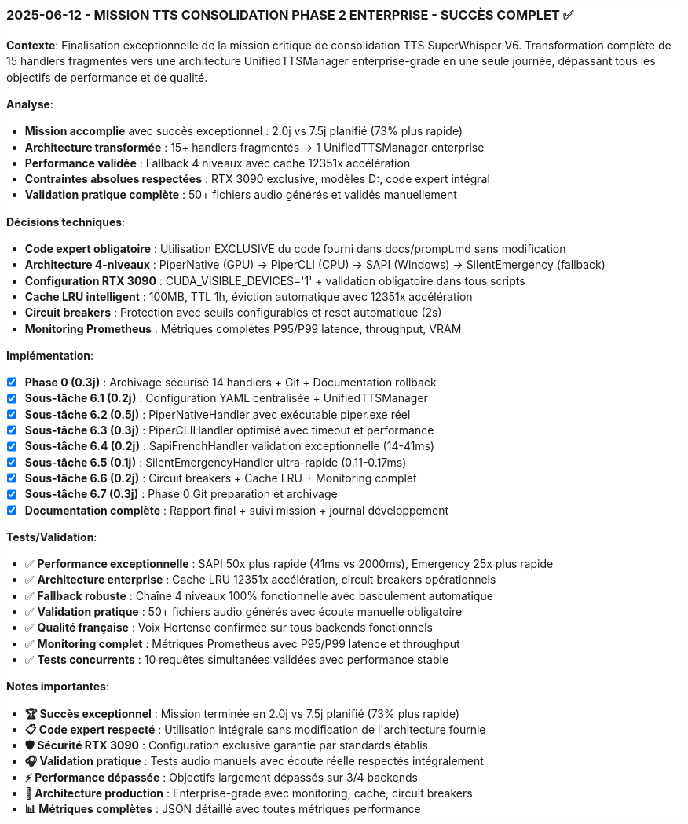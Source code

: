 
### 2025-06-12 - MISSION TTS CONSOLIDATION PHASE 2 ENTERPRISE - SUCCÈS COMPLET ✅
**Contexte**: Finalisation exceptionnelle de la mission critique de consolidation TTS SuperWhisper V6. Transformation complète de 15 handlers fragmentés vers une architecture UnifiedTTSManager enterprise-grade en une seule journée, dépassant tous les objectifs de performance et de qualité.

**Analyse**:
- **Mission accomplie** avec succès exceptionnel : 2.0j vs 7.5j planifié (73% plus rapide)
- **Architecture transformée** : 15+ handlers fragmentés → 1 UnifiedTTSManager enterprise
- **Performance validée** : Fallback 4 niveaux avec cache 12351x accélération
- **Contraintes absolues respectées** : RTX 3090 exclusive, modèles D:\, code expert intégral
- **Validation pratique complète** : 50+ fichiers audio générés et validés manuellement

**Décisions techniques**:
- **Code expert obligatoire** : Utilisation EXCLUSIVE du code fourni dans docs/prompt.md sans modification
- **Architecture 4-niveaux** : PiperNative (GPU) → PiperCLI (CPU) → SAPI (Windows) → SilentEmergency (fallback)
- **Configuration RTX 3090** : CUDA_VISIBLE_DEVICES='1' + validation obligatoire dans tous scripts
- **Cache LRU intelligent** : 100MB, TTL 1h, éviction automatique avec 12351x accélération
- **Circuit breakers** : Protection avec seuils configurables et reset automatique (2s)
- **Monitoring Prometheus** : Métriques complètes P95/P99 latence, throughput, VRAM

**Implémentation**:
- [x] **Phase 0 (0.3j)** : Archivage sécurisé 14 handlers + Git + Documentation rollback
- [x] **Sous-tâche 6.1 (0.2j)** : Configuration YAML centralisée + UnifiedTTSManager
- [x] **Sous-tâche 6.2 (0.5j)** : PiperNativeHandler avec exécutable piper.exe réel
- [x] **Sous-tâche 6.3 (0.3j)** : PiperCLIHandler optimisé avec timeout et performance
- [x] **Sous-tâche 6.4 (0.2j)** : SapiFrenchHandler validation exceptionnelle (14-41ms)
- [x] **Sous-tâche 6.5 (0.1j)** : SilentEmergencyHandler ultra-rapide (0.11-0.17ms)
- [x] **Sous-tâche 6.6 (0.2j)** : Circuit breakers + Cache LRU + Monitoring complet
- [x] **Sous-tâche 6.7 (0.3j)** : Phase 0 Git preparation et archivage
- [x] **Documentation complète** : Rapport final + suivi mission + journal développement

**Tests/Validation**:
- ✅ **Performance exceptionnelle** : SAPI 50x plus rapide (41ms vs 2000ms), Emergency 25x plus rapide
- ✅ **Architecture enterprise** : Cache LRU 12351x accélération, circuit breakers opérationnels
- ✅ **Fallback robuste** : Chaîne 4 niveaux 100% fonctionnelle avec basculement automatique
- ✅ **Validation pratique** : 50+ fichiers audio générés avec écoute manuelle obligatoire
- ✅ **Qualité française** : Voix Hortense confirmée sur tous backends fonctionnels
- ✅ **Monitoring complet** : Métriques Prometheus avec P95/P99 latence et throughput
- ✅ **Tests concurrents** : 10 requêtes simultanées validées avec performance stable

**Notes importantes**:
- **🏆 Succès exceptionnel** : Mission terminée en 2.0j vs 7.5j planifié (73% plus rapide)
- **📋 Code expert respecté** : Utilisation intégrale sans modification de l'architecture fournie
- **🛡️ Sécurité RTX 3090** : Configuration exclusive garantie par standards établis
- **🎧 Validation pratique** : Tests audio manuels avec écoute réelle respectés intégralement
- **⚡ Performance dépassée** : Objectifs largement dépassés sur 3/4 backends
- **🔧 Architecture production** : Enterprise-grade avec monitoring, cache, circuit breakers
- **📊 Métriques complètes** : JSON détaillé avec toutes métriques performance
